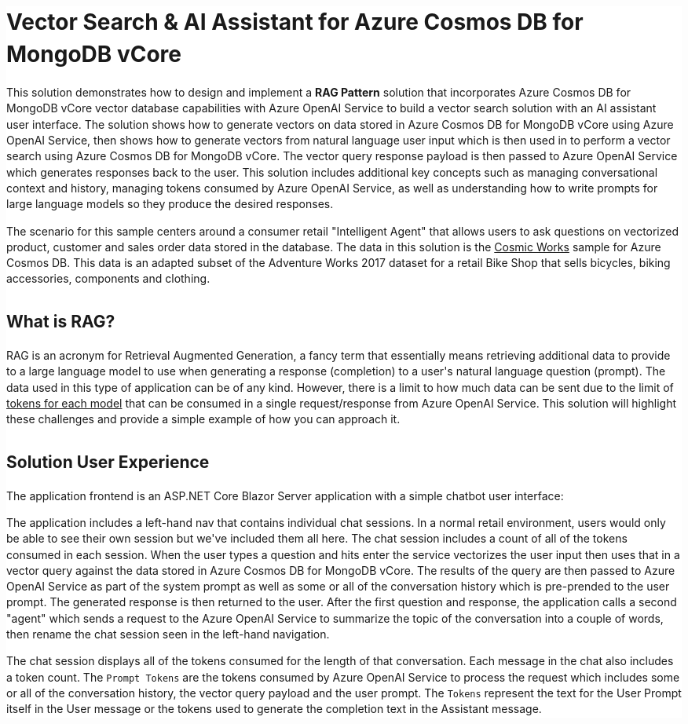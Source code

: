 # Vector Search & AI Assistant for Azure Cosmos DB for MongoDB vCore

This solution demonstrates how to design and implement a **RAG Pattern** solution that incorporates Azure Cosmos DB for MongoDB vCore vector database capabilities with Azure OpenAI Service to build a vector search solution with an AI assistant user interface. The solution shows how to generate vectors on data stored in Azure Cosmos DB for MongoDB vCore using Azure OpenAI Service, then shows how to generate vectors from natural language user input which is then used in to perform a vector search using Azure Cosmos DB for MongoDB vCore. The vector query response payload is then passed to Azure OpenAI Service which generates responses back to the user. This solution includes additional key concepts such as managing conversational context and history, managing tokens consumed by Azure OpenAI Service, as well as understanding how to write prompts for large language models so they produce the desired responses.

The scenario for this sample centers around a consumer retail "Intelligent Agent" that allows users to ask questions on vectorized product, customer and sales order data stored in the database. The data in this solution is the [Cosmic Works](https://github.com/azurecosmosdb/cosmicworks) sample for Azure Cosmos DB. This data is an adapted subset of the Adventure Works 2017 dataset for a retail Bike Shop that sells bicycles, biking accessories, components and clothing.

## What is RAG?

RAG is an acronym for Retrieval Augmented Generation, a fancy term that essentially means retrieving additional data to provide to a large language model to use when generating a response (completion) to a user's natural language question (prompt). The data used in this type of application can be of any kind. However, there is a limit to how much data can be sent due to the limit of [tokens for each model](https://platform.openai.com/docs/models/overview) that can be consumed in a single request/response from Azure OpenAI Service. This solution will highlight these challenges and provide a simple example of how you can approach it.


## Solution User Experience

The application frontend is an ASP.NET Core Blazor Server application with a simple chatbot user interface:

The application includes a left-hand nav that contains individual chat sessions. In a normal retail environment, users would only be able to see their own session but we've included them all here. The chat session includes a count of all of the tokens consumed in each session. When the user types a question and hits enter the service vectorizes the user input then uses that in a vector query against the data stored in Azure Cosmos DB for MongoDB vCore. The results of the query are then passed to Azure OpenAI Service as part of the system prompt as well as some or all of the conversation history which is pre-prended to the user prompt. The generated response is then returned to the user. After the first question and response, the application calls a second "agent" which sends a request to the Azure OpenAI Service to summarize the topic of the conversation into a couple of words, then rename the chat session seen in the left-hand navigation. 

The chat session displays all of the tokens consumed for the length of that conversation. Each message in the chat also includes a token count. The `Prompt Tokens` are the tokens consumed by Azure OpenAI Service to process the request which includes some or all of the conversation history, the vector query payload and the user prompt. The `Tokens` represent the text for the User Prompt itself in the User message or the tokens used to generate the completion text in the Assistant message.
